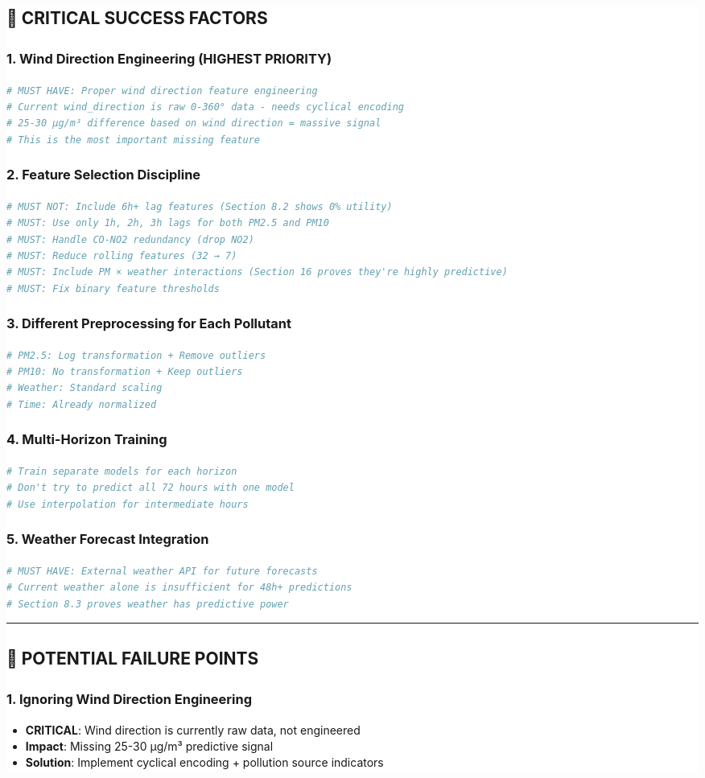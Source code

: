 
## 🎯 **CRITICAL SUCCESS FACTORS**

### **1. Wind Direction Engineering (HIGHEST PRIORITY)**
```python
# MUST HAVE: Proper wind direction feature engineering
# Current wind_direction is raw 0-360° data - needs cyclical encoding
# 25-30 µg/m³ difference based on wind direction = massive signal
# This is the most important missing feature
```

### **2. Feature Selection Discipline**
```python
# MUST NOT: Include 6h+ lag features (Section 8.2 shows 0% utility)
# MUST: Use only 1h, 2h, 3h lags for both PM2.5 and PM10
# MUST: Handle CO-NO2 redundancy (drop NO2)
# MUST: Reduce rolling features (32 → 7)
# MUST: Include PM × weather interactions (Section 16 proves they're highly predictive)
# MUST: Fix binary feature thresholds
```

### **3. Different Preprocessing for Each Pollutant**
```python
# PM2.5: Log transformation + Remove outliers
# PM10: No transformation + Keep outliers
# Weather: Standard scaling
# Time: Already normalized
```

### **4. Multi-Horizon Training**
```python
# Train separate models for each horizon
# Don't try to predict all 72 hours with one model
# Use interpolation for intermediate hours
```

### **5. Weather Forecast Integration**
```python
# MUST HAVE: External weather API for future forecasts
# Current weather alone is insufficient for 48h+ predictions
# Section 8.3 proves weather has predictive power
```

---

## 🚨 **POTENTIAL FAILURE POINTS**

### **1. Ignoring Wind Direction Engineering**
- **CRITICAL**: Wind direction is currently raw data, not engineered
- **Impact**: Missing 25-30 µg/m³ predictive signal
- **Solution**: Implement cyclical encoding + pollution source indicators
